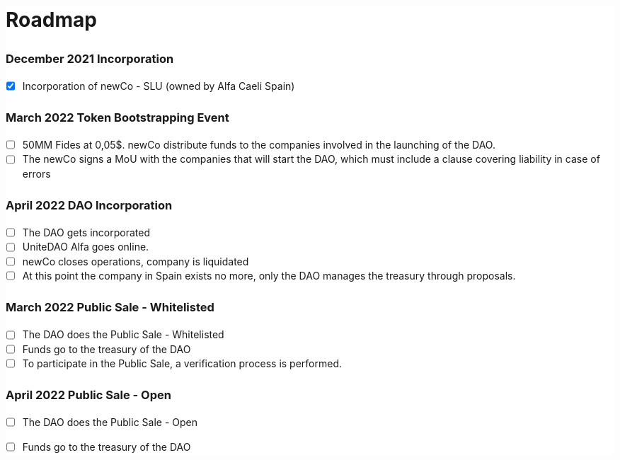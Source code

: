 # Roadmap
### December 2021 Incorporation
- [x] Incorporation of newCo - SLU (owned by Alfa Caeli Spain)

### March 2022 Token Bootstrapping Event
- [ ] 50MM Fides at 0,05$. newCo distribute funds to the companies involved in the launching of the DAO.
- [ ] The newCo signs a MoU with the companies that will start the DAO, which must include a clause covering liability in case of errors

### April 2022 DAO Incorporation
- [ ] The DAO gets incorporated
- [ ] UniteDAO Alfa goes online.
- [ ] newCo closes operations, company is liquidated
- [ ] At this point the company in Spain exists no more, only the DAO manages the treasury through proposals.

### March 2022 Public Sale - Whitelisted
- [ ] The DAO does the Public Sale - Whitelisted
- [ ] Funds go to the treasury of the DAO
- [ ] To participate in the Public Sale, a verification process is performed.

### April 2022 Public Sale - Open
- [ ] The DAO does the Public Sale - Open
- [ ] Funds go to the treasury of the DAO

